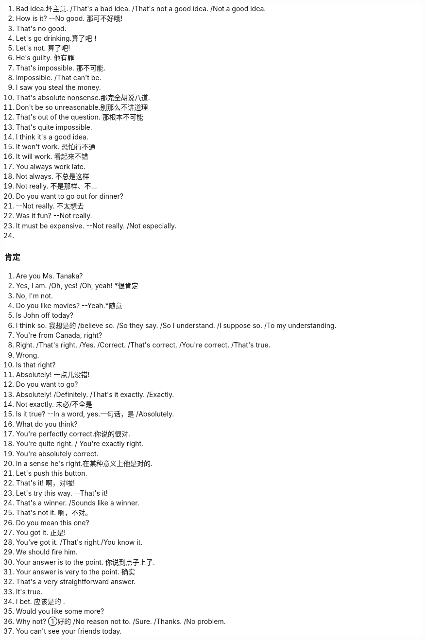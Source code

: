 1. Bad idea.坏主意. /That's a bad idea. /That's not a good idea. /Not a good idea.
1. How is it? --No good. 那可不好哦!
1. That's no good.
1. Let's go drinking.算了吧！
1. Let's not. 算了吧!
1. He's guilty. 他有罪
1. That's impossible. 那不可能.
1. Impossible. /That can't be.
1. I saw you steal the money.
1. That's absolute nonsense.那完全胡说八道.
1. Don't be so unreasonable.别那么不讲道理
1. That's out of the question. 那根本不可能
1. That's quite impossible.
1. I think it's a good idea.
1. It won't work. 恐怕行不通
1. It will work. 看起来不错
1. You always work late.
1. Not always. 不总是这样
1. Not really. 不是那样、不&hellip;
1. Do you want to go out for dinner?
1. --Not really. 不太想去
1. Was it fun? --Not really.
1. It must be expensive. --Not really. /Not especially.
1. 
### 肯定
1. Are you Ms. Tanaka?
1. Yes, I am. /Oh, yes! /Oh, yeah! *很肯定
1. No, I'm not.
1. Do you like movies? --Yeah.*随意
1. Is John off today?
1. I think so. 我想是的 /believe so. /So they say. /So I understand. /I suppose so. /To my understanding.
1. You're from Canada, right?
1. Right. /That's right. /Yes. /Correct. /That's correct. /You're correct. /That's true.
1. Wrong.
1. Is that right?
1. Absolutely! 一点儿没错!
1. Do you want to go?
1. Absolutely! /Definitely. /That's it exactly. /Exactly.
1. Not exactly. 未必/不全是
1. Is it true? --In a word, yes.一句话，是 /Absolutely.
1. What do you think?
1. You're perfectly correct.你说的很对.
1. You're quite right. / You're exactly right.
1. You're absolutely correct.
1. In a sense he's right.在某种意义上他是对的.　
1. Let's push this button. 
1. That's it! 啊，对啦!
1. Let's try this way. --That's it!
1. That's a winner. /Sounds like a winner.
1. That's not it. 啊，不对。
1. Do you mean this one?
1. You got it. 正是!
1. You've got it. /That's right./You know it.
1. We should fire him.
1. Your answer is to the point. 你说到点子上了.
1. Your answer is very to the point. 确实
1. That's a very straightforward answer.
1. It's true.
1. I bet. 应该是的 .
1. Would you like some more?
1. Why not? ①好的 /No reason not to. /Sure. /Thanks. /No problem.
1. You can't see your friends today.